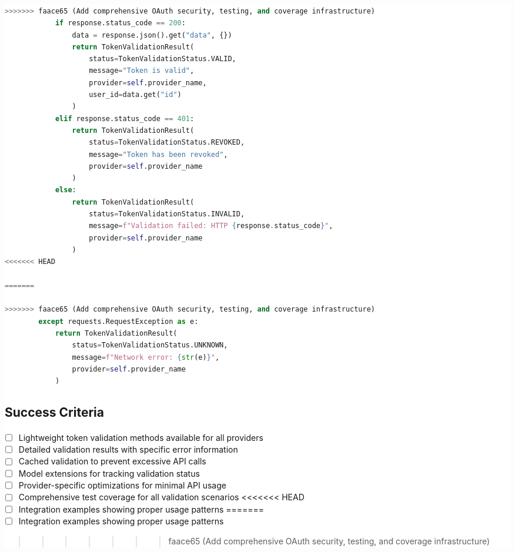 ```python
>>>>>>> faace65 (Add comprehensive OAuth security, testing, and coverage infrastructure)
            if response.status_code == 200:
                data = response.json().get("data", {})
                return TokenValidationResult(
                    status=TokenValidationStatus.VALID,
                    message="Token is valid",
                    provider=self.provider_name,
                    user_id=data.get("id")
                )
            elif response.status_code == 401:
                return TokenValidationResult(
                    status=TokenValidationStatus.REVOKED,
                    message="Token has been revoked",
                    provider=self.provider_name
                )
            else:
                return TokenValidationResult(
                    status=TokenValidationStatus.INVALID,
                    message=f"Validation failed: HTTP {response.status_code}",
                    provider=self.provider_name
                )
<<<<<<< HEAD
                
=======

>>>>>>> faace65 (Add comprehensive OAuth security, testing, and coverage infrastructure)
        except requests.RequestException as e:
            return TokenValidationResult(
                status=TokenValidationStatus.UNKNOWN,
                message=f"Network error: {str(e)}",
                provider=self.provider_name
            )
```

## Success Criteria
- [ ] Lightweight token validation methods available for all providers
- [ ] Detailed validation results with specific error information
- [ ] Cached validation to prevent excessive API calls
- [ ] Model extensions for tracking validation status
- [ ] Provider-specific optimizations for minimal API usage
- [ ] Comprehensive test coverage for all validation scenarios
<<<<<<< HEAD
- [ ] Integration examples showing proper usage patterns
=======
- [ ] Integration examples showing proper usage patterns
>>>>>>> faace65 (Add comprehensive OAuth security, testing, and coverage infrastructure)
